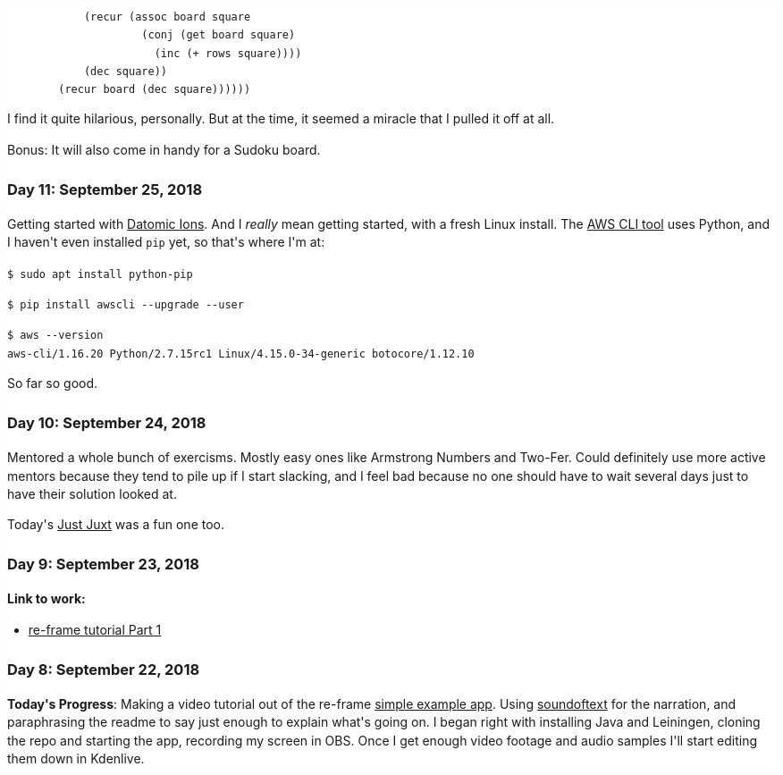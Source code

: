 ```
            (recur (assoc board square
                     (conj (get board square)
                       (inc (+ rows square))))
            (dec square))
        (recur board (dec square))))))
  ```

I find it quite hilarious, personally. But at the time, it seemed a miracle that I pulled it off at all.

Bonus: It will also come in handy for a Sudoku board.

### Day 11: September 25, 2018

Getting started with [Datomic Ions](https://docs.datomic.com/cloud/ions/ions-tutorial.html). And I *really* mean getting started, with a fresh Linux install. The [AWS CLI tool](https://docs.aws.amazon.com/cli/latest/userguide/installing.html) uses Python, and I haven't even installed `pip` yet, so that's where I'm at:

```
$ sudo apt install python-pip
```

```
$ pip install awscli --upgrade --user
```

```
$ aws --version
aws-cli/1.16.20 Python/2.7.15rc1 Linux/4.15.0-34-generic botocore/1.12.10
```

So far so good.

### Day 10: September 24, 2018

Mentored a whole bunch of exercisms. Mostly easy ones like Armstrong Numbers and Two-Fer. Could definitely use more active mentors because they tend to pile up if I start slacking, and I feel bad because no one should have to wait several days just to have their solution looked at.

Today's [Just Juxt](https://porkostomus.gitlab.io/posts-output/2018-09-24-Just-Juxt-41/) was a fun one too.

### Day 9: September 23, 2018

**Link to work:**

* [re-frame tutorial Part 1](https://www.youtube.com/watch?v=Xo6W300s1Xs&t=183s)

### Day 8: September 22, 2018

**Today's Progress**: Making a video tutorial out of the re-frame [simple example app](https://github.com/Day8/re-frame/blob/master/docs/CodeWalkthrough.md). Using [soundoftext](https://soundoftext.com/) for the narration,
and paraphrasing the readme to say just enough to explain what's going on. I began right with installing Java and Leiningen,
cloning the repo and starting the app, recording my screen in OBS. Once I get enough video footage and audio samples I'll start editing them down in Kdenlive.
